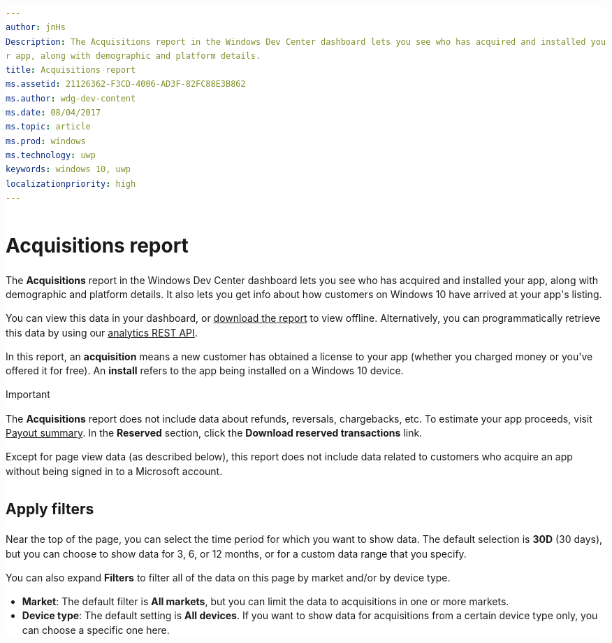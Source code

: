 ```yaml
---
author: jnHs
Description: The Acquisitions report in the Windows Dev Center dashboard lets you see who has acquired and installed your app, along with demographic and platform details.
title: Acquisitions report
ms.assetid: 21126362-F3CD-4006-AD3F-82FC88E3B862
ms.author: wdg-dev-content
ms.date: 08/04/2017
ms.topic: article
ms.prod: windows
ms.technology: uwp
keywords: windows 10, uwp
localizationpriority: high
---
```


# Acquisitions report


The **Acquisitions** report in the Windows Dev Center dashboard lets you see who has acquired and installed your app, along with demographic and platform details. It also lets you get info about how customers on Windows 10 have arrived at your app's listing.

You can view this data in your dashboard, or [download the report](download-analytic-reports.md) to view offline. Alternatively, you can programmatically retrieve this data by using our [analytics REST API](../monetize/access-analytics-data-using-windows-store-services.md).

In this report, an **acquisition** means a new customer has obtained a license to your app (whether you charged money or you've offered it for free). An **install** refers to the app being installed on a Windows 10 device.

> [!IMPORTANT]
> The **Acquisitions** report does not include data about refunds, reversals, chargebacks, etc. To estimate your app proceeds, visit [Payout summary](payout-summary.md). In the **Reserved** section, click the **Download reserved transactions** link.
>
> Except for page view data (as described below), this report does not include data related to customers who acquire an app without being signed in to a Microsoft account.


## Apply filters

Near the top of the page, you can select the time period for which you want to show data. The default selection is **30D** (30 days), but you can choose to show data for 3, 6, or 12 months, or for a custom data range that you specify.

You can also expand **Filters** to filter all of the data on this page by market and/or by device type.

-   **Market**: The default filter is **All markets**, but you can limit the data to acquisitions in one or more markets.
-   **Device type**: The default setting is **All devices**. If you want to show data for acquisitions from a certain device type only, you can choose a specific one here.
